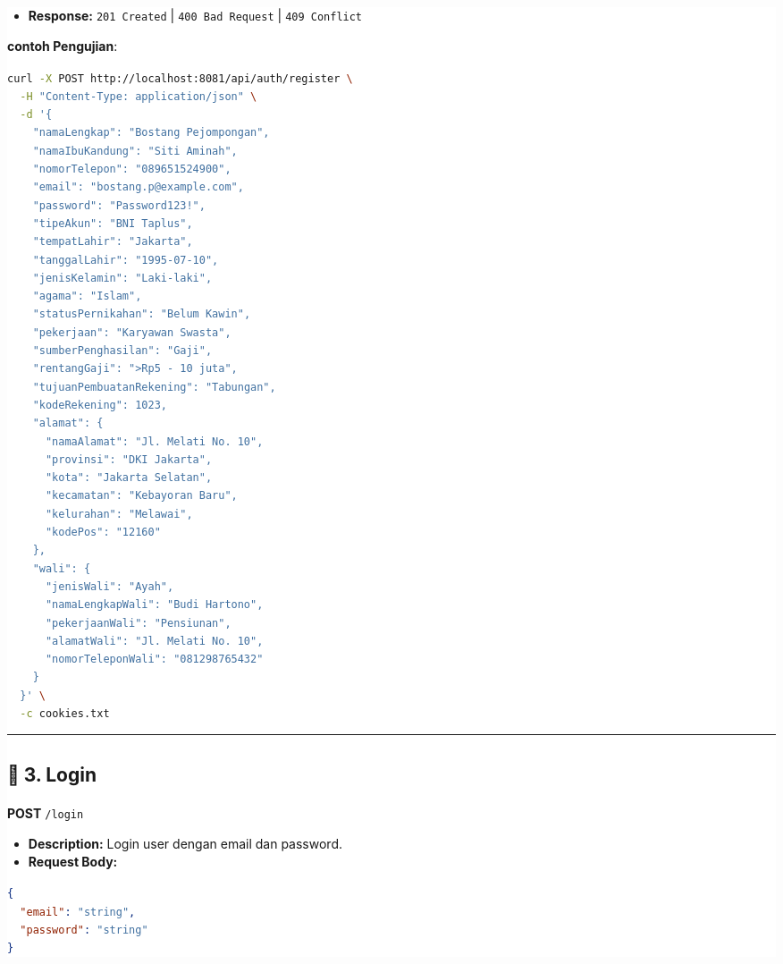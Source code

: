 * **Response:** `201 Created` | `400 Bad Request` | `409 Conflict`

**contoh Pengujian**:

```bash
curl -X POST http://localhost:8081/api/auth/register \
  -H "Content-Type: application/json" \
  -d '{
    "namaLengkap": "Bostang Pejompongan",
    "namaIbuKandung": "Siti Aminah",
    "nomorTelepon": "089651524900",
    "email": "bostang.p@example.com",
    "password": "Password123!",
    "tipeAkun": "BNI Taplus",
    "tempatLahir": "Jakarta",
    "tanggalLahir": "1995-07-10",
    "jenisKelamin": "Laki-laki",
    "agama": "Islam",
    "statusPernikahan": "Belum Kawin",
    "pekerjaan": "Karyawan Swasta",
    "sumberPenghasilan": "Gaji",
    "rentangGaji": ">Rp5 - 10 juta",
    "tujuanPembuatanRekening": "Tabungan",
    "kodeRekening": 1023,
    "alamat": {
      "namaAlamat": "Jl. Melati No. 10",
      "provinsi": "DKI Jakarta",
      "kota": "Jakarta Selatan",
      "kecamatan": "Kebayoran Baru",
      "kelurahan": "Melawai",
      "kodePos": "12160"
    },
    "wali": {
      "jenisWali": "Ayah",
      "namaLengkapWali": "Budi Hartono",
      "pekerjaanWali": "Pensiunan",
      "alamatWali": "Jl. Melati No. 10",
      "nomorTeleponWali": "081298765432"
    }
  }' \
  -c cookies.txt
```

---

## 🔐 3. Login

**POST** `/login`

* **Description:** Login user dengan email dan password.
* **Request Body:**

```json
{
  "email": "string",
  "password": "string"
}
```
